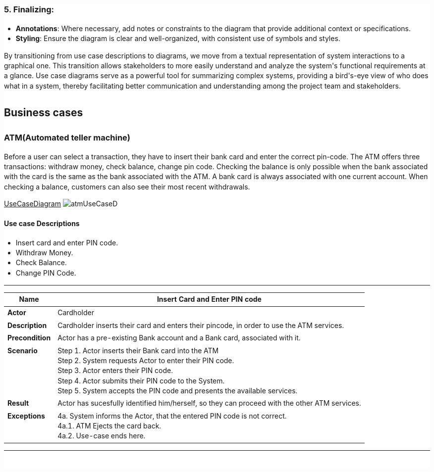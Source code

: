 ### 5. **Finalizing:**
   - **Annotations**: Where necessary, add notes or constraints to the diagram that provide additional context or specifications.
   - **Styling**: Ensure the diagram is clear and well-organized, with consistent use of symbols and styles.

By transitioning from use case descriptions to diagrams, we move from a textual representation of system interactions to a graphical one. This transition allows stakeholders to more easily understand and analyze the system's functional requirements at a glance. Use case diagrams serve as a powerful tool for summarizing complex systems, providing a bird's-eye view of who does what in a system, thereby facilitating better communication and understanding among the project team and stakeholders.


## Business cases

### ATM(Automated teller machine)
Before a user can select a transaction, they have to insert their bank card and enter the correct pin-code. The ATM offers three transactions: withdraw money, check balance, change pin code. Checking the balance is only possible when the bank associated with the card is the same as the bank associated with the ATM. A bank card is always associated with one current account. When checking a balance, customers can also see their most recent withdrawals.

[UseCaseDiagram](https://raw.githubusercontent.com/Konfistador/SystemAnalysisUML/b150b09b292dba59fd6e6280e564f6dfa4a57563/UseCase/Diagram/atmUseCaseD.svg)
![atmUseCaseD](https://github.com/Konfistador/SystemAnalysisUML/assets/15638687/c50ff3b6-8034-4b40-bcfe-f43f0f7df25e)
#### Use case Descriptions

* Insert card and enter PIN code.
* Withdraw Money.
* Check Balance.
* Change PIN Code.


<hr>


Name | Insert Card and Enter PIN code
----|----
**Actor**|Cardholder
**Description**|Cardholder inserts their card and enters their pincode, in order to use the ATM services.
**Precondition**|Actor has a pre-existing Bank account and a Bank card, associated with it.
**Scenario**| Step 1. Actor inserts their Bank card into the ATM <br> Step 2. System requests Actor to enter their PIN code. <br> Step 3. Actor enters their PIN code. <br> Step 4. Actor submits their PIN code to the System. <br>Step 5. System accepts the PIN code and presents the available services.
**Result**|Actor has sucesfully identified him/herself, so they can proceed with the other ATM services.
**Exceptions**|4a. System informs the Actor, that the entered PIN code is not correct. <br>   4a.1. ATM Ejects the card back. <br> 4a.2. Use-case ends here.


<hr>
<br>
